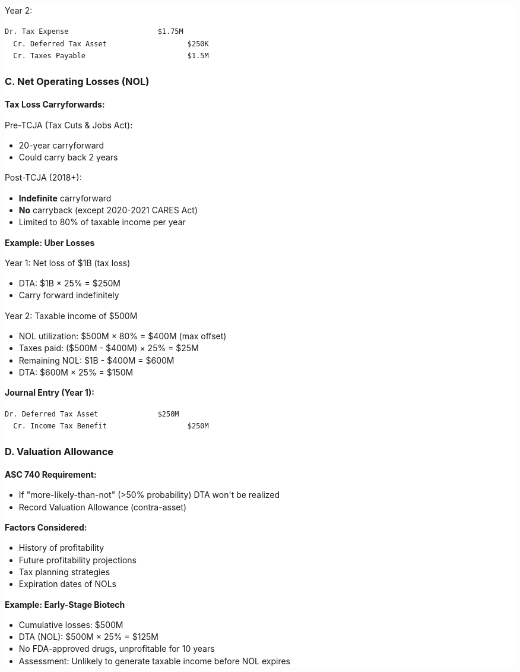 Year 2:
```
Dr. Tax Expense                     $1.75M
  Cr. Deferred Tax Asset                   $250K
  Cr. Taxes Payable                        $1.5M
```

### C. Net Operating Losses (NOL)

**Tax Loss Carryforwards:**

Pre-TCJA (Tax Cuts & Jobs Act):
- 20-year carryforward
- Could carry back 2 years

Post-TCJA (2018+):
- **Indefinite** carryforward
- **No** carryback (except 2020-2021 CARES Act)
- Limited to 80% of taxable income per year

**Example: Uber Losses**

Year 1: Net loss of $1B (tax loss)
- DTA: $1B × 25% = $250M
- Carry forward indefinitely

Year 2: Taxable income of $500M
- NOL utilization: $500M × 80% = $400M (max offset)
- Taxes paid: ($500M - $400M) × 25% = $25M
- Remaining NOL: $1B - $400M = $600M
- DTA: $600M × 25% = $150M

**Journal Entry (Year 1):**
```
Dr. Deferred Tax Asset              $250M
  Cr. Income Tax Benefit                   $250M
```

### D. Valuation Allowance

**ASC 740 Requirement:**
- If "more-likely-than-not" (>50% probability) DTA won't be realized
- Record Valuation Allowance (contra-asset)

**Factors Considered:**
- History of profitability
- Future profitability projections
- Tax planning strategies
- Expiration dates of NOLs

**Example: Early-Stage Biotech**

- Cumulative losses: $500M
- DTA (NOL): $500M × 25% = $125M
- No FDA-approved drugs, unprofitable for 10 years
- Assessment: Unlikely to generate taxable income before NOL expires
